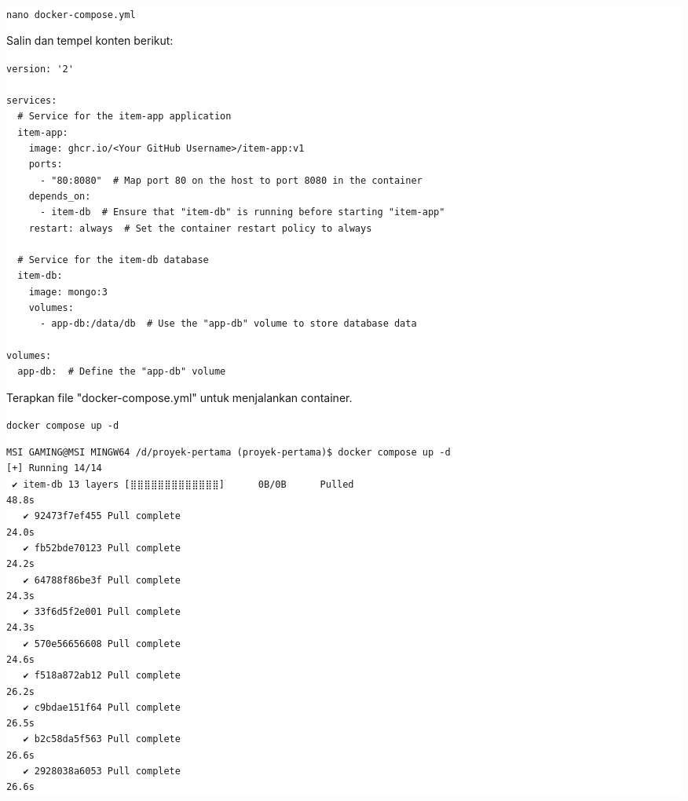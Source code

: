 ```
nano docker-compose.yml
```
Salin dan tempel konten berikut:

```
version: '2'

services:
  # Service for the item-app application
  item-app:
    image: ghcr.io/<Your GitHub Username>/item-app:v1
    ports:
      - "80:8080"  # Map port 80 on the host to port 8080 in the container
    depends_on:
      - item-db  # Ensure that "item-db" is running before starting "item-app"
    restart: always  # Set the container restart policy to always

  # Service for the item-db database
  item-db:
    image: mongo:3
    volumes:
      - app-db:/data/db  # Use the "app-db" volume to store database data

volumes:
  app-db:  # Define the "app-db" volume
```
Terapkan file "docker-compose.yml" untuk menjalankan container.

```
docker compose up -d
```
```
MSI GAMING@MSI MINGW64 /d/proyek-pertama (proyek-pertama)$ docker compose up -d
[+] Running 14/14
 ✔ item-db 13 layers [⣿⣿⣿⣿⣿⣿⣿⣿⣿⣿⣿⣿⣿]      0B/0B      Pulled                                                                                                                                             48.8s 
   ✔ 92473f7ef455 Pull complete                                                                                                                                                                         24.0s 
   ✔ fb52bde70123 Pull complete                                                                                                                                                                         24.2s 
   ✔ 64788f86be3f Pull complete                                                                                                                                                                         24.3s 
   ✔ 33f6d5f2e001 Pull complete                                                                                                                                                                         24.3s 
   ✔ 570e56656608 Pull complete                                                                                                                                                                         24.6s 
   ✔ f518a872ab12 Pull complete                                                                                                                                                                         26.2s 
   ✔ c9bdae151f64 Pull complete                                                                                                                                                                         26.5s 
   ✔ b2c58da5f563 Pull complete                                                                                                                                                                         26.6s 
   ✔ 2928038a6053 Pull complete                                                                                                                                                                         26.6s 
```
